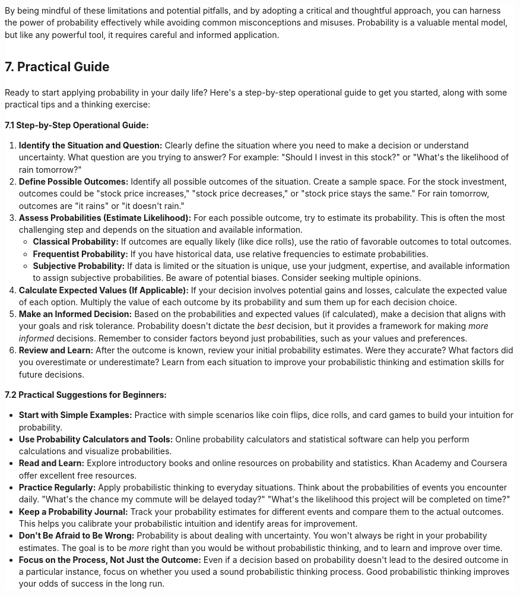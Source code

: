 By being mindful of these limitations and potential pitfalls, and by adopting a critical and thoughtful approach, you can harness the power of probability effectively while avoiding common misconceptions and misuses.  Probability is a valuable mental model, but like any powerful tool, it requires careful and informed application.

## 7. Practical Guide

Ready to start applying probability in your daily life? Here's a step-by-step operational guide to get you started, along with some practical tips and a thinking exercise:

**7.1 Step-by-Step Operational Guide:**

1.  **Identify the Situation and Question:** Clearly define the situation where you need to make a decision or understand uncertainty. What question are you trying to answer?  For example: "Should I invest in this stock?" or "What's the likelihood of rain tomorrow?"
2.  **Define Possible Outcomes:** Identify all possible outcomes of the situation. Create a sample space. For the stock investment, outcomes could be "stock price increases," "stock price decreases," or "stock price stays the same." For rain tomorrow, outcomes are "it rains" or "it doesn't rain."
3.  **Assess Probabilities (Estimate Likelihood):** For each possible outcome, try to estimate its probability. This is often the most challenging step and depends on the situation and available information.
    *   **Classical Probability:** If outcomes are equally likely (like dice rolls), use the ratio of favorable outcomes to total outcomes.
    *   **Frequentist Probability:** If you have historical data, use relative frequencies to estimate probabilities.
    *   **Subjective Probability:** If data is limited or the situation is unique, use your judgment, expertise, and available information to assign subjective probabilities. Be aware of potential biases. Consider seeking multiple opinions.
4.  **Calculate Expected Values (If Applicable):** If your decision involves potential gains and losses, calculate the expected value of each option. Multiply the value of each outcome by its probability and sum them up for each decision choice.
5.  **Make an Informed Decision:** Based on the probabilities and expected values (if calculated), make a decision that aligns with your goals and risk tolerance. Probability doesn't dictate the *best* decision, but it provides a framework for making *more informed* decisions.  Remember to consider factors beyond just probabilities, such as your values and preferences.
6.  **Review and Learn:** After the outcome is known, review your initial probability estimates. Were they accurate? What factors did you overestimate or underestimate? Learn from each situation to improve your probabilistic thinking and estimation skills for future decisions.

**7.2 Practical Suggestions for Beginners:**

*   **Start with Simple Examples:** Practice with simple scenarios like coin flips, dice rolls, and card games to build your intuition for probability.
*   **Use Probability Calculators and Tools:** Online probability calculators and statistical software can help you perform calculations and visualize probabilities.
*   **Read and Learn:** Explore introductory books and online resources on probability and statistics. Khan Academy and Coursera offer excellent free resources.
*   **Practice Regularly:** Apply probabilistic thinking to everyday situations.  Think about the probabilities of events you encounter daily.  "What's the chance my commute will be delayed today?" "What's the likelihood this project will be completed on time?"
*   **Keep a Probability Journal:** Track your probability estimates for different events and compare them to the actual outcomes. This helps you calibrate your probabilistic intuition and identify areas for improvement.
*   **Don't Be Afraid to Be Wrong:** Probability is about dealing with uncertainty. You won't always be right in your probability estimates. The goal is to be *more* right than you would be without probabilistic thinking, and to learn and improve over time.
*   **Focus on the Process, Not Just the Outcome:** Even if a decision based on probability doesn't lead to the desired outcome in a particular instance, focus on whether you used a sound probabilistic thinking process. Good probabilistic thinking improves your odds of success in the long run.
